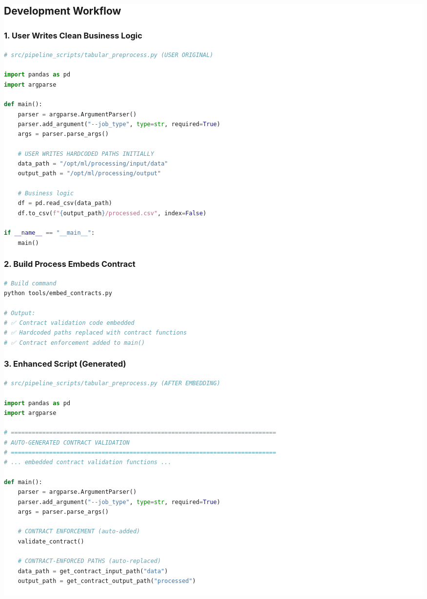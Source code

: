 ## Development Workflow

### 1. User Writes Clean Business Logic

```python
# src/pipeline_scripts/tabular_preprocess.py (USER ORIGINAL)

import pandas as pd
import argparse

def main():
    parser = argparse.ArgumentParser()
    parser.add_argument("--job_type", type=str, required=True)
    args = parser.parse_args()
    
    # USER WRITES HARDCODED PATHS INITIALLY
    data_path = "/opt/ml/processing/input/data"
    output_path = "/opt/ml/processing/output"
    
    # Business logic
    df = pd.read_csv(data_path)
    df.to_csv(f"{output_path}/processed.csv", index=False)

if __name__ == "__main__":
    main()
```

### 2. Build Process Embeds Contract

```bash
# Build command
python tools/embed_contracts.py

# Output:
# ✅ Contract validation code embedded
# ✅ Hardcoded paths replaced with contract functions
# ✅ Contract enforcement added to main()
```

### 3. Enhanced Script (Generated)

```python
# src/pipeline_scripts/tabular_preprocess.py (AFTER EMBEDDING)

import pandas as pd
import argparse

# ============================================================================
# AUTO-GENERATED CONTRACT VALIDATION
# ============================================================================
# ... embedded contract validation functions ...

def main():
    parser = argparse.ArgumentParser()
    parser.add_argument("--job_type", type=str, required=True)
    args = parser.parse_args()
    
    # CONTRACT ENFORCEMENT (auto-added)
    validate_contract()
    
    # CONTRACT-ENFORCED PATHS (auto-replaced)
    data_path = get_contract_input_path("data")
    output_path = get_contract_output_path("processed")
    
```